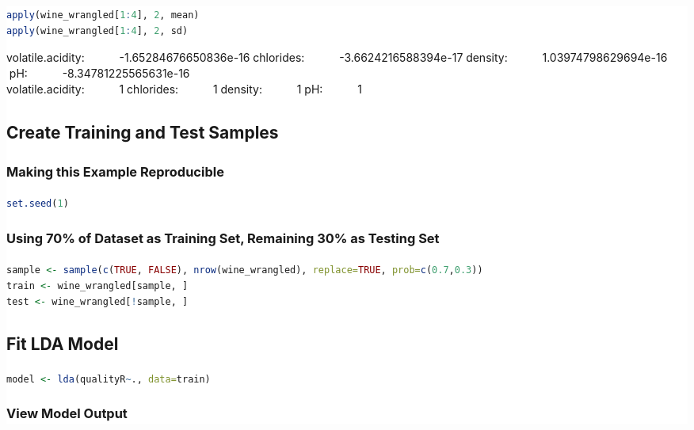 
```R
apply(wine_wrangled[1:4], 2, mean)
apply(wine_wrangled[1:4], 2, sd)
```


<style>
.dl-inline {width: auto; margin:0; padding: 0}
.dl-inline>dt, .dl-inline>dd {float: none; width: auto; display: inline-block}
.dl-inline>dt::after {content: ":\0020"; padding-right: .5ex}
.dl-inline>dt:not(:first-of-type) {padding-left: .5ex}
</style><dl class=dl-inline><dt>volatile.acidity</dt><dd>-1.65284676650836e-16</dd><dt>chlorides</dt><dd>-3.6624216588394e-17</dd><dt>density</dt><dd>1.03974798629694e-16</dd><dt>pH</dt><dd>-8.34781225565631e-16</dd></dl>




<style>
.dl-inline {width: auto; margin:0; padding: 0}
.dl-inline>dt, .dl-inline>dd {float: none; width: auto; display: inline-block}
.dl-inline>dt::after {content: ":\0020"; padding-right: .5ex}
.dl-inline>dt:not(:first-of-type) {padding-left: .5ex}
</style><dl class=dl-inline><dt>volatile.acidity</dt><dd>1</dd><dt>chlorides</dt><dd>1</dd><dt>density</dt><dd>1</dd><dt>pH</dt><dd>1</dd></dl>



## Create Training and Test Samples

### Making this Example Reproducible


```R
set.seed(1)
```

### Using 70% of Dataset as Training Set, Remaining 30% as Testing Set


```R
sample <- sample(c(TRUE, FALSE), nrow(wine_wrangled), replace=TRUE, prob=c(0.7,0.3))
train <- wine_wrangled[sample, ]
test <- wine_wrangled[!sample, ]
```

## Fit LDA Model


```R
model <- lda(qualityR~., data=train)
```

### View Model Output

